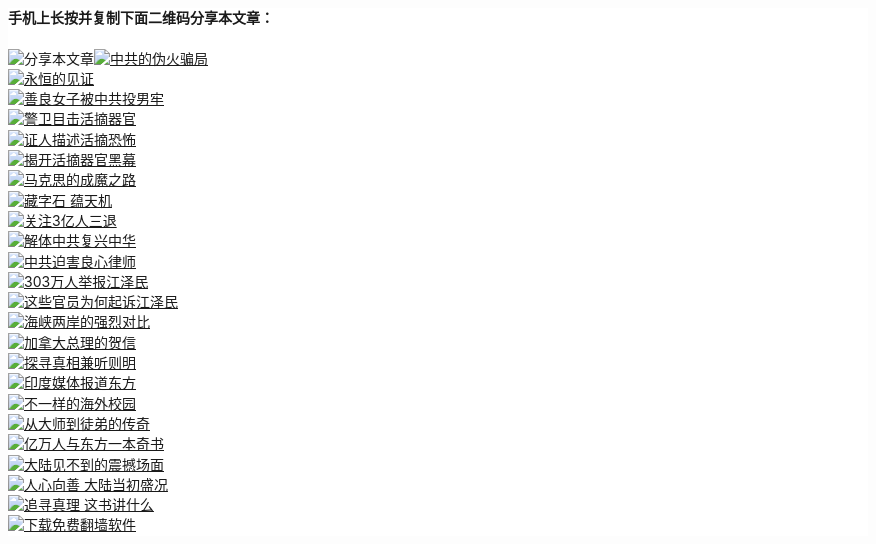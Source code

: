 <strong>手机上长按并复制下面二维码分享本文章：</strong><br><br><img src="http://d1p1.ip.zn2.us/v.php?action=qrcode&url=https://github.com/qqc2352/djy/blob/master/gb/19/9/27/n11550494.md%231" title="分享本文章"></td><td VALIGN=TOP><a href="https://github.com/qqc2352/djy/blob/master/gb/16/1/21/n4622075.md?dfh#1" target="_blank"><img src="https://raw.githubusercontent.com/qqc2352/djy/master/gb/300/wei-f1.jpg" title="中共的伪火骗局"  alt="中共的伪火骗局"></a><br><a href="https://github.com/qqc2352/www/blob/master/README.md?dfh#9" target="_blank"><img src="https://raw.githubusercontent.com/qqc2352/djy/master/gb/300/yong-h.jpg" title="永恒的见证"  alt="永恒的见证"></a><br><a href="https://github.com/qqc2352/djy/blob/master/gb/13/9/29/n3974789.md?dfh#1" target="_blank"><img src="https://raw.githubusercontent.com/qqc2352/djy/master/gb/300/shang-lnz.jpg" title="善良女子被中共投男牢"  alt="善良女子被中共投男牢"></a><br><a href="https://github.com/qqc2352/djy/blob/master/gb/16/3/16/n4663449.md?dfh#1" target="_blank"><img src="https://raw.githubusercontent.com/qqc2352/djy/master/gb/300/huo-z3.jpg" title="警卫目击活摘器官"  alt="警卫目击活摘器官"></a><br><a href="https://github.com/qqc2352/djy/blob/master/gb/16/8/7/n8177641.md?dfh#1" target="_blank"><img src="https://raw.githubusercontent.com/qqc2352/djy/master/gb/300/huo-z4.jpg" title="证人描述活摘恐怖"  alt="证人描述活摘恐怖"></a><br><a href="https://github.com/qqc2352/djy/blob/master/gb/10/4/19/n2881569.md?dfh#1" target="_blank"><img src="https://raw.githubusercontent.com/qqc2352/djy/master/gb/300/huo-z1.jpg" title="揭开活摘器官黑幕"  alt="揭开活摘器官黑幕"></a><br><a href="https://github.com/qqc2352/djy/blob/master/gb/10/11/7/n3077476.md?dfh#1" target="_blank"><img src="https://raw.githubusercontent.com/qqc2352/djy/master/gb/300/ma-ks.jpg" title="马克思的成魔之路"  alt="马克思的成魔之路"></a><br><a href="https://github.com/qqc2352/djy/blob/master/gb/14/6/9/n4173977.md?dfh#1" target="_blank"><img src="https://raw.githubusercontent.com/qqc2352/djy/master/gb/300/chang-zs.jpg" title="藏字石 蕴天机"  alt="藏字石 蕴天机"></a><br><a href="https://github.com/qqc2352/djy/blob/master/gb/18/5/10/n10381511.md?dfh#1" target="_blank"><img src="https://raw.githubusercontent.com/qqc2352/djy/master/gb/300/st1.jpg" title="关注3亿人三退"  alt="关注3亿人三退"></a><br><a href="https://github.com/qqc2352/djy/blob/master/gb/18/3/21/n10237682.md?dfh#1" target="_blank"><img src="https://raw.githubusercontent.com/qqc2352/djy/master/gb/300/jie-t.jpg" title="解体中共复兴中华"  alt="解体中共复兴中华"></a><br><a href="https://github.com/qqc2352/djy/blob/master/gb/9/2/9/n2422991.md?dfh#1" target="_blank"><img src="https://raw.githubusercontent.com/qqc2352/djy/master/gb/300/gao-zs.jpg" title="中共迫害良心律师"  alt="中共迫害良心律师"></a><br><a href="https://github.com/qqc2352/djy/blob/master/gb/18/12/9/n10900044.md?dfh#1" target="_blank"><img src="https://raw.githubusercontent.com/qqc2352/djy/master/gb/300/sj1.jpg" title="303万人举报江泽民"  alt="303万人举报江泽民"></a><br><a href="https://github.com/qqc2352/djy/blob/master/gb/18/8/28/n10672014.md?dfh#1" target="_blank"><img src="https://raw.githubusercontent.com/qqc2352/djy/master/gb/300/sj2.jpg" title="这些官员为何起诉江泽民"  alt="这些官员为何起诉江泽民"></a><br><a href="https://github.com/qqc2352/djy/blob/master/gb/8/12/18/n2367165.md?dfh#1" target="_blank"><img src="https://raw.githubusercontent.com/qqc2352/djy/master/gb/300/liangan.jpg" title="海峡两岸的强烈对比"  alt="海峡两岸的强烈对比"></a><br><a href="https://github.com/qqc2352/djy/blob/master/gb/15/12/10/n4593139.md?dfh#1" target="_blank"><img src="https://raw.githubusercontent.com/qqc2352/djy/master/gb/300/jia-ndzl.jpg" title="加拿大总理的贺信"  alt="加拿大总理的贺信"></a><br><a href="https://github.com/qqc2352/djy/blob/master/gb/11/6/17/n3289382.md?dfh#1" target="_blank"><img src="https://raw.githubusercontent.com/qqc2352/djy/master/gb/300/xiao-wd.jpg" title="探寻真相兼听则明"  alt="探寻真相兼听则明"></a><br><a href="https://github.com/qqc2352/djy/blob/master/gb/18/10/27/n10812623.md?dfh#1" target="_blank"><img src="https://raw.githubusercontent.com/qqc2352/djy/master/gb/300/yindu.jpg" title="印度媒体报道东方"  alt="印度媒体报道东方"></a><br><a href="https://github.com/qqc2352/djy/blob/master/gb/18/6/9/n10469652.md?dfh#1" target="_blank"><img src="https://raw.githubusercontent.com/qqc2352/djy/master/gb/300/xie-j.jpg" title="不一样的海外校园"  alt="不一样的海外校园"></a><br><a href="https://github.com/qqc2352/djy/blob/master/gb/7/4/5/n1669415.md?dfh#1" target="_blank"><img src="https://raw.githubusercontent.com/qqc2352/djy/master/gb/300/li-up.jpg" title="从大师到徒弟的传奇"  alt="从大师到徒弟的传奇"></a><br><a href="https://github.com/qqc2352/djy/blob/master/gb/17/5/26/n9191512.md?dfh#1" target="_blank"><img src="https://raw.githubusercontent.com/qqc2352/djy/master/gb/300/zfl2.jpg" title="亿万人与东方一本奇书"  alt="亿万人与东方一本奇书"></a><br><a href="https://github.com/qqc2352/djy/blob/master/gb/13/11/27/n4020290.md?dfh#1" target="_blank"><img src="https://raw.githubusercontent.com/qqc2352/djy/master/gb/300/zhen-h.jpg" title="大陆见不到的震撼场面"  alt="大陆见不到的震撼场面"></a><br><a href="https://github.com/qqc2352/djy/blob/master/gb/15/7/17/n4482910.md?dfh#1" target="_blank"><img src="https://raw.githubusercontent.com/qqc2352/djy/master/gb/300/dalu-sk.jpg" title="人心向善 大陆当初盛况"  alt="人心向善 大陆当初盛况"></a><br><a href="https://github.com/qqc2352/djy/blob/master/gb/19/1/5/n10955468.md?dfh#1" target="_blank"><img src="https://raw.githubusercontent.com/qqc2352/djy/master/gb/300/zfl1.jpg" title="追寻真理 这书讲什么"  alt="追寻真理 这书讲什么"></a><br><a href="https://github.com/qqc2352/www/blob/master/README.md?dfh#1" target="_blank"><img src="https://raw.githubusercontent.com/qqc2352/djy/master/gb/300/fq1.jpg" title="下载免费翻墙软件"  alt="下载免费翻墙软件"></a><br></td></tr></table>
